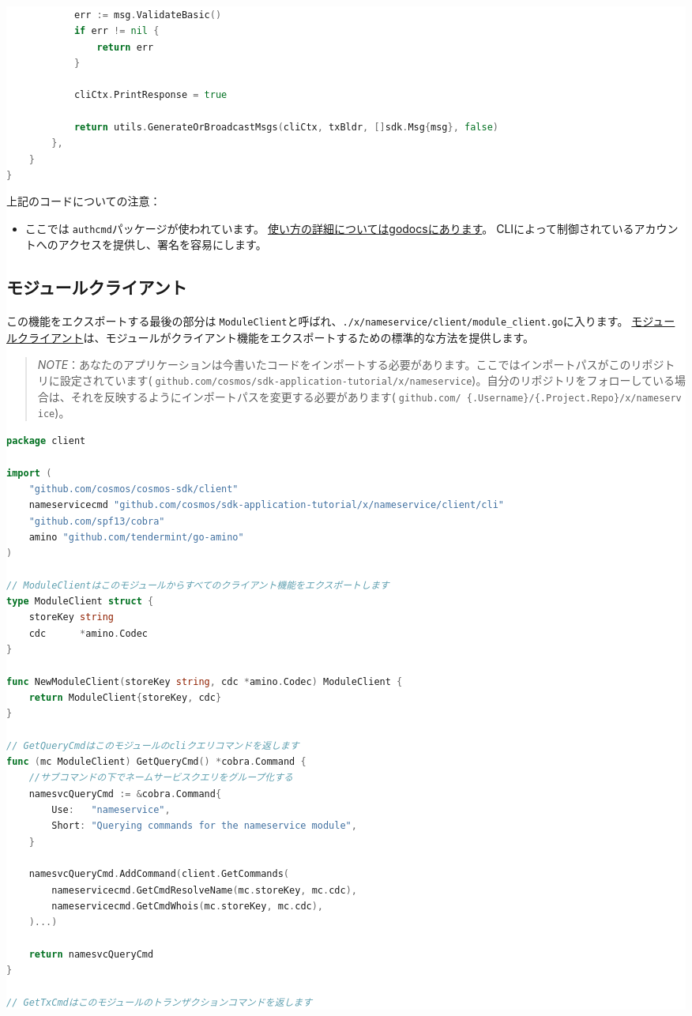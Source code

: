 ```go
			err := msg.ValidateBasic()
			if err != nil {
				return err
			}

			cliCtx.PrintResponse = true

			return utils.GenerateOrBroadcastMsgs(cliCtx, txBldr, []sdk.Msg{msg}, false)
		},
	}
}
```

上記のコードについての注意：

 - ここでは `authcmd`パッケージが使われています。 [使い方の詳細についてはgodocsにあります](https://godoc.org/github.com/cosmos/cosmos-sdk/x/auth/client/cli#GetAccountDecoder)。 CLIによって制御されているアカウントへのアクセスを提供し、署名を容易にします。

## モジュールクライアント

この機能をエクスポートする最後の部分は `ModuleClient`と呼ばれ、`./x/nameservice/client/module_client.go`に入ります。 [モジュールクライアント](https://godoc.org/github.com/cosmos/cosmos-sdk/types#ModuleClients)は、モジュールがクライアント機能をエクスポートするための標準的な方法を提供します。

> _*NOTE*_：あなたのアプリケーションは今書いたコードをインポートする必要があります。ここではインポートパスがこのリポジトリに設定されています( `github.com/cosmos/sdk-application-tutorial/x/nameservice`)。自分のリポジトリをフォローしている場合は、それを反映するようにインポートパスを変更する必要があります( `github.com/ {.Username}/{.Project.Repo}/x/nameservice`)。

```go
package client

import (
	"github.com/cosmos/cosmos-sdk/client"
	nameservicecmd "github.com/cosmos/sdk-application-tutorial/x/nameservice/client/cli"
	"github.com/spf13/cobra"
	amino "github.com/tendermint/go-amino"
)

// ModuleClientはこのモジュールからすべてのクライアント機能をエクスポートします
type ModuleClient struct {
	storeKey string
	cdc      *amino.Codec
}

func NewModuleClient(storeKey string, cdc *amino.Codec) ModuleClient {
	return ModuleClient{storeKey, cdc}
}

// GetQueryCmdはこのモジュールのcliクエリコマンドを返します
func (mc ModuleClient) GetQueryCmd() *cobra.Command {
	//サブコマンドの下でネームサービスクエリをグループ化する
	namesvcQueryCmd := &cobra.Command{
		Use:   "nameservice",
		Short: "Querying commands for the nameservice module",
	}

	namesvcQueryCmd.AddCommand(client.GetCommands(
		nameservicecmd.GetCmdResolveName(mc.storeKey, mc.cdc),
		nameservicecmd.GetCmdWhois(mc.storeKey, mc.cdc),
	)...)

	return namesvcQueryCmd
}

// GetTxCmdはこのモジュールのトランザクションコマンドを返します
```